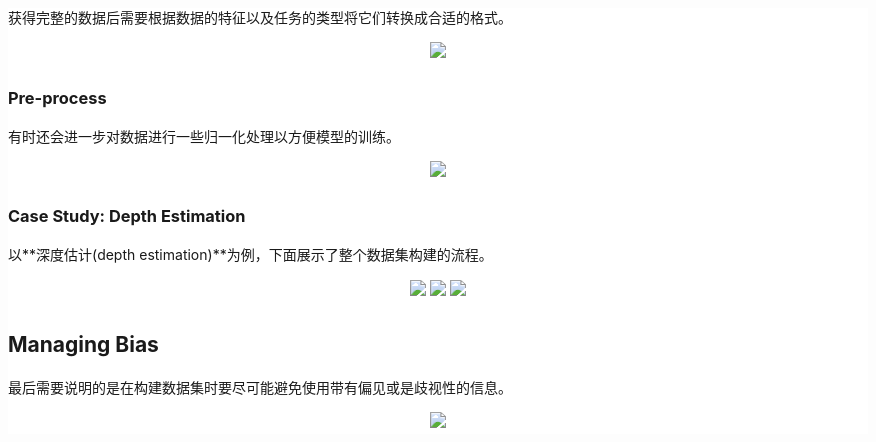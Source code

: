 获得完整的数据后需要根据数据的特征以及任务的类型将它们转换成合适的格式。

<div align=center>
<img src="https://search.pstatic.net/common?src=https://i.imgur.com/p9p8XR9.png" width="80%">
</div>

### Pre-process

有时还会进一步对数据进行一些归一化处理以方便模型的训练。

<div align=center>
<img src="https://search.pstatic.net/common?src=https://i.imgur.com/qIjni2a.png" width="80%">
</div>

### Case Study: Depth Estimation

以**深度估计(depth estimation)**为例，下面展示了整个数据集构建的流程。

<div align=center>
<img src="https://search.pstatic.net/common?src=https://i.imgur.com/lB11hkN.png" width="80%">
<img src="https://search.pstatic.net/common?src=https://i.imgur.com/ggdu5Au.png" width="80%">
<img src="https://search.pstatic.net/common?src=https://i.imgur.com/aq7Mn8X.png" width="80%">
</div>

## Managing Bias

最后需要说明的是在构建数据集时要尽可能避免使用带有偏见或是歧视性的信息。

<div align=center>
<img src="https://search.pstatic.net/common?src=https://i.imgur.com/SBI3sTE.png" width="80%">
</div>